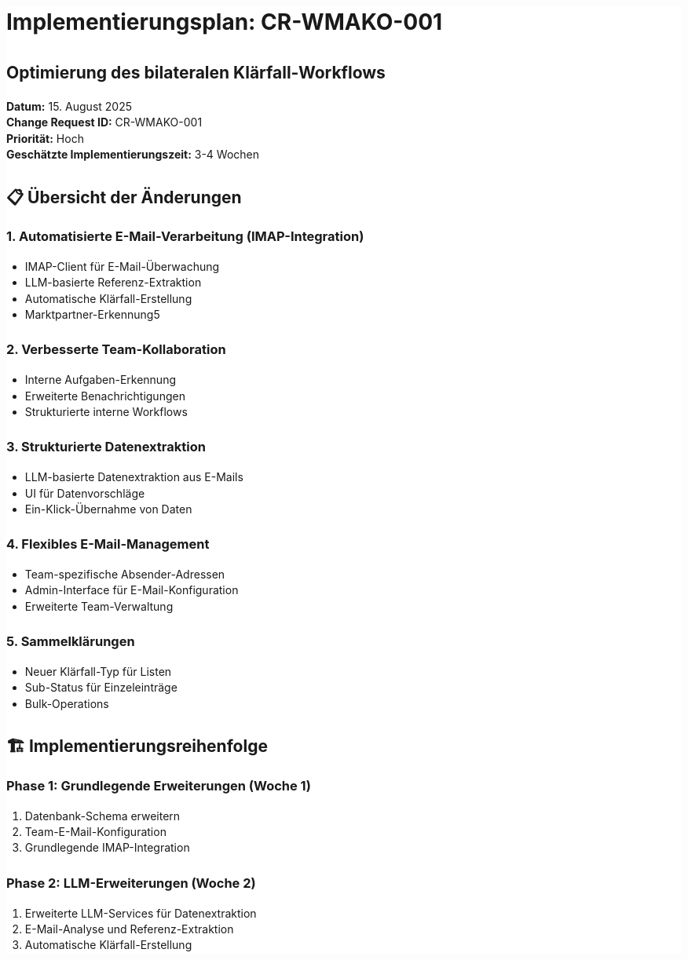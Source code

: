 # Implementierungsplan: CR-WMAKO-001
## Optimierung des bilateralen Klärfall-Workflows

**Datum:** 15. August 2025  
**Change Request ID:** CR-WMAKO-001  
**Priorität:** Hoch  
**Geschätzte Implementierungszeit:** 3-4 Wochen

## 📋 Übersicht der Änderungen

### 1. Automatisierte E-Mail-Verarbeitung (IMAP-Integration)
- IMAP-Client für E-Mail-Überwachung
- LLM-basierte Referenz-Extraktion
- Automatische Klärfall-Erstellung
- Marktpartner-Erkennung5

### 2. Verbesserte Team-Kollaboration
- Interne Aufgaben-Erkennung
- Erweiterte Benachrichtigungen
- Strukturierte interne Workflows

### 3. Strukturierte Datenextraktion
- LLM-basierte Datenextraktion aus E-Mails
- UI für Datenvorschläge
- Ein-Klick-Übernahme von Daten

### 4. Flexibles E-Mail-Management
- Team-spezifische Absender-Adressen
- Admin-Interface für E-Mail-Konfiguration
- Erweiterte Team-Verwaltung

### 5. Sammelklärungen
- Neuer Klärfall-Typ für Listen
- Sub-Status für Einzeleinträge
- Bulk-Operations

## 🏗️ Implementierungsreihenfolge

### Phase 1: Grundlegende Erweiterungen (Woche 1)
1. Datenbank-Schema erweitern
2. Team-E-Mail-Konfiguration
3. Grundlegende IMAP-Integration

### Phase 2: LLM-Erweiterungen (Woche 2)
1. Erweiterte LLM-Services für Datenextraktion
2. E-Mail-Analyse und Referenz-Extraktion
3. Automatische Klärfall-Erstellung
